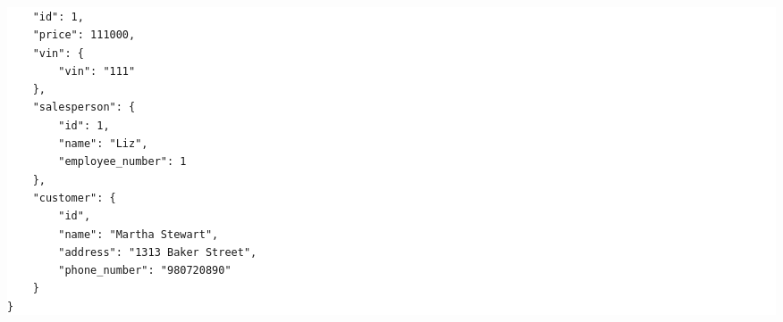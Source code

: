 ```
	"id": 1,
	"price": 111000,
	"vin": {
		"vin": "111"
	},
	"salesperson": {
		"id": 1,
		"name": "Liz",
		"employee_number": 1
	},
	"customer": {
		"id",
		"name": "Martha Stewart",
		"address": "1313 Baker Street",
		"phone_number": "980720890"
	}
}
```
